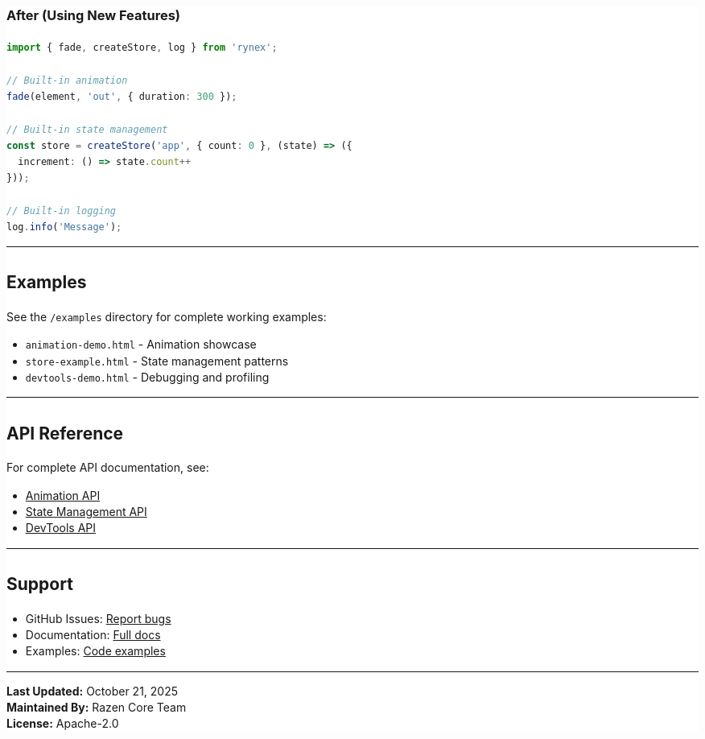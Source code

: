 ### After (Using New Features)
```typescript
import { fade, createStore, log } from 'rynex';

// Built-in animation
fade(element, 'out', { duration: 300 });

// Built-in state management
const store = createStore('app', { count: 0 }, (state) => ({
  increment: () => state.count++
}));

// Built-in logging
log.info('Message');
```

---

## Examples

See the `/examples` directory for complete working examples:
- `animation-demo.html` - Animation showcase
- `store-example.html` - State management patterns
- `devtools-demo.html` - Debugging and profiling

---

## API Reference

For complete API documentation, see:
- [Animation API](./api/animations.md)
- [State Management API](./api/state-management.md)
- [DevTools API](./api/devtools.md)

---

## Support

- GitHub Issues: [Report bugs](https://github.com/razen-core/rynex/issues)
- Documentation: [Full docs](./README.md)
- Examples: [Code examples](../examples/)

---

**Last Updated:** October 21, 2025  
**Maintained By:** Razen Core Team  
**License:** Apache-2.0
